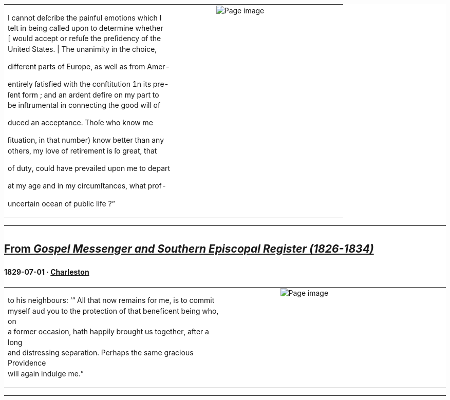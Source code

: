 <table style="width: 100%;"><tr><td style="width: 50%">

  
  
I cannot deſcribe the painful emotions which I  
telt in being called upon to determine whether  
[ would accept or refuſe the preſidency of the  
United States. | The unanimity in the choice,  
  
  
different parts of Europe, as well as from Amer-  
  
  
entirely ſatisfied with the conſtitution 1n its pre-  
ſent form ; and an ardent defire on my part to  
be inſtrumental in connecting the good will of  
  
  
duced an acceptance. Thoſe who know me  
  
  
ſituation, in that number) know better than any  
others, my love of retirement is ſo great, that  
  
  
of duty, could have prevailed upon me to depart  
  
  
at my age and in my circumſtances, what prof-  
  
  
uncertain ocean of public life ?”
</td><td style="width: 50%; max-height: 75%; margin: auto; display: block;">
<img alt="Page image" src="https://iiif.archive.org/image/iiif/2/bim_early-english-books-1641-1700_stillman-samuel_1800%2Fbim_early-english-books-1641-1700_stillman-samuel_1800_jp2.zip%2Fbim_early-english-books-1641-1700_stillman-samuel_1800_jp2%2Fbim_early-english-books-1641-1700_stillman-samuel_1800_0018.jp2/pct:14.636434714620798,21.50548159749413,62.12666145426114,56.02975724353954/!600,600/0/default.jpg"/>
</td>
</tr></table>

---

## [From _Gospel Messenger and Southern Episcopal Register (1826-1834)_](https://archive.org/details/sim_charleston-gospel-messenger-and-protestant_1829-07_6_67/page/n5/mode/1up?view=theater)

#### 1829-07-01 &middot; [Charleston](http://dbpedia.org/resource/Charleston%2C_South_Carolina)

<table style="width: 100%;"><tr><td style="width: 50%">

  
to his neighbours: ‘“ All that now remains for me, is to commit  
myself aud you to the protection of that beneficent being who, on  
a former occasion, hath happily brought us together, after a long  
and distressing separation. Perhaps the same gracious Providence  
will again indulge me.”
</td><td style="width: 50%; max-height: 75%; margin: auto; display: block;">
<img alt="Page image" src="https://iiif.archive.org/image/iiif/2/sim_charleston-gospel-messenger-and-protestant_1829-07_6_67%2Fsim_charleston-gospel-messenger-and-protestant_1829-07_6_67_jp2.zip%2Fsim_charleston-gospel-messenger-and-protestant_1829-07_6_67_jp2%2Fsim_charleston-gospel-messenger-and-protestant_1829-07_6_67_0005.jp2/pct:19.07496977025393,47.154178674351584,70.49576783555018,7.564841498559078/600,/0/default.jpg"/>
</td>
</tr></table>

---